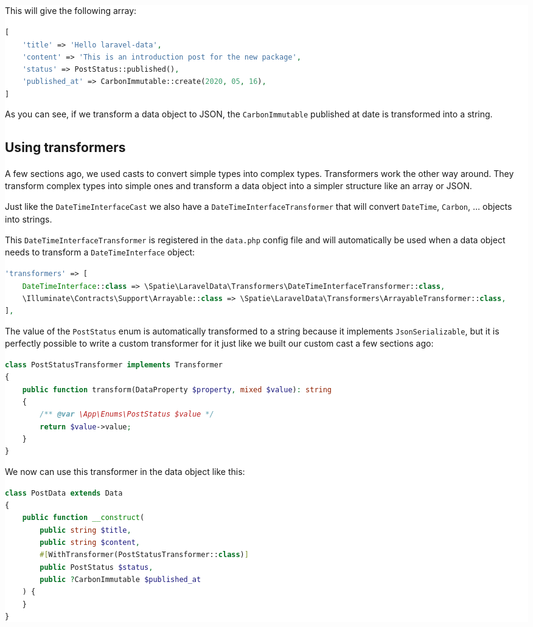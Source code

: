This will give the following array:

```php
[
    'title' => 'Hello laravel-data',
    'content' => 'This is an introduction post for the new package',
    'status' => PostStatus::published(),
    'published_at' => CarbonImmutable::create(2020, 05, 16),
]
```

As you can see, if we transform a data object to JSON, the `CarbonImmutable` published at date is transformed into a string.

## Using transformers

A few sections ago, we used casts to convert simple types into complex types. Transformers work the other way around. They transform complex types into simple ones and transform a data object into a simpler structure like an array or JSON.

Just like the `DateTimeInterfaceCast` we also have a `DateTimeInterfaceTransformer` that will convert `DateTime`, `Carbon`, ... objects into strings.

This `DateTimeInterfaceTransformer` is registered in the `data.php` config file and will automatically be used when a data object needs to transform a `DateTimeInterface` object:

```php
'transformers' => [
    DateTimeInterface::class => \Spatie\LaravelData\Transformers\DateTimeInterfaceTransformer::class,
    \Illuminate\Contracts\Support\Arrayable::class => \Spatie\LaravelData\Transformers\ArrayableTransformer::class,
],
```

The value of the `PostStatus` enum is automatically transformed to a string because it implements `JsonSerializable`, but it is perfectly possible to write a custom transformer for it just like we built our custom cast a few sections ago:

```php
class PostStatusTransformer implements Transformer
{
    public function transform(DataProperty $property, mixed $value): string
    {
        /** @var \App\Enums\PostStatus $value */
        return $value->value;
    }
}
```

We now can use this transformer in the data object like this:

```php
class PostData extends Data
{
    public function __construct(
        public string $title,
        public string $content,
        #[WithTransformer(PostStatusTransformer::class)]
        public PostStatus $status,
        public ?CarbonImmutable $published_at
    ) {
    }
}
```
